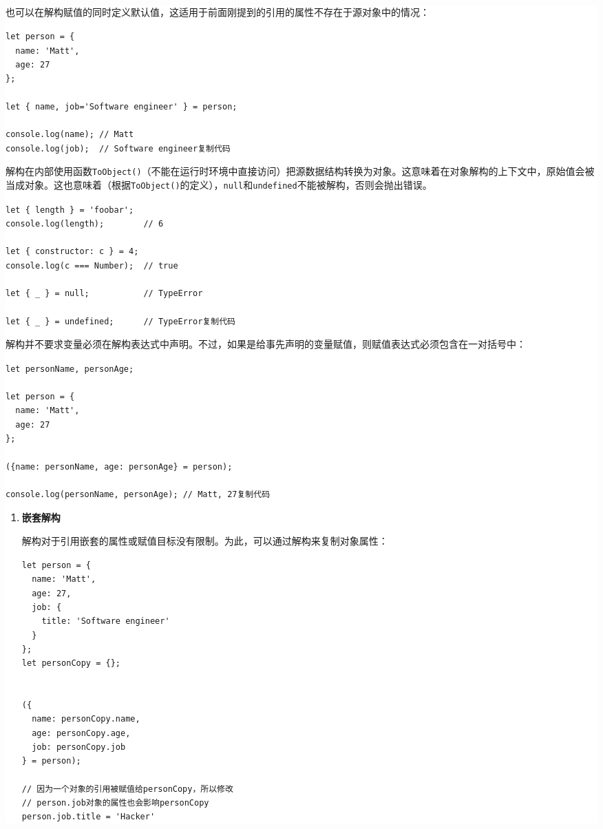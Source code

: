 也可以在解构赋值的同时定义默认值，这适用于前面刚提到的引用的属性不存在于源对象中的情况：

```
let person = {
  name: 'Matt',
  age: 27
};

let { name, job='Software engineer' } = person;

console.log(name); // Matt
console.log(job);  // Software engineer复制代码
```

解构在内部使用函数`ToObject()`（不能在运行时环境中直接访问）把源数据结构转换为对象。这意味着在对象解构的上下文中，原始值会被当成对象。这也意味着（根据`ToObject()`的定义），`null`和`undefined`不能被解构，否则会抛出错误。

```
let { length } = 'foobar';
console.log(length);        // 6

let { constructor: c } = 4;
console.log(c === Number);  // true

let { _ } = null;           // TypeError

let { _ } = undefined;      // TypeError复制代码
```

解构并不要求变量必须在解构表达式中声明。不过，如果是给事先声明的变量赋值，则赋值表达式必须包含在一对括号中：

```
let personName, personAge;

let person = {
  name: 'Matt',
  age: 27
};

({name: personName, age: personAge} = person);

console.log(personName, personAge); // Matt, 27复制代码
```

1. **嵌套解构**

   解构对于引用嵌套的属性或赋值目标没有限制。为此，可以通过解构来复制对象属性：

   ```
   let person = {
     name: 'Matt',
     age: 27,
     job: {
       title: 'Software engineer'
     }
   };
   let personCopy = {};
   　
   　
   ({
     name: personCopy.name,
     age: personCopy.age,
     job: personCopy.job
   } = person);
   
   // 因为一个对象的引用被赋值给personCopy，所以修改
   // person.job对象的属性也会影响personCopy
   person.job.title = 'Hacker'
   
   ```